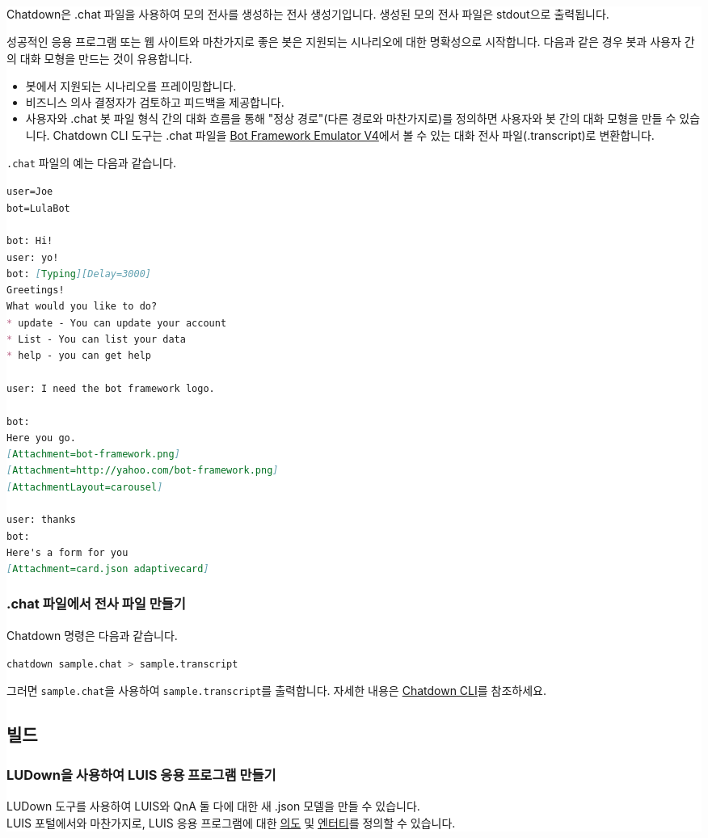 Chatdown은 .chat 파일을 사용하여 모의 전사를 생성하는 전사 생성기입니다. 생성된 모의 전사 파일은 stdout으로 출력됩니다.

성공적인 응용 프로그램 또는 웹 사이트와 마찬가지로 좋은 봇은 지원되는 시나리오에 대한 명확성으로 시작합니다. 다음과 같은 경우 봇과 사용자 간의 대화 모형을 만드는 것이 유용합니다.

- 봇에서 지원되는 시나리오를 프레이밍합니다.
- 비즈니스 의사 결정자가 검토하고 피드백을 제공합니다.
- 사용자와 .chat 봇 파일 형식 간의 대화 흐름을 통해 "정상 경로"(다른 경로와 마찬가지로)를 정의하면 사용자와 봇 간의 대화 모형을 만들 수 있습니다. Chatdown CLI 도구는 .chat 파일을 [Bot Framework Emulator V4](https://github.com/microsoft/botframework-emulator)에서 볼 수 있는 대화 전사 파일(.transcript)로 변환합니다.

`.chat` 파일의 예는 다음과 같습니다.

```markdown
user=Joe
bot=LulaBot

bot: Hi!
user: yo!
bot: [Typing][Delay=3000]
Greetings!
What would you like to do?
* update - You can update your account
* List - You can list your data
* help - you can get help

user: I need the bot framework logo.

bot:
Here you go.
[Attachment=bot-framework.png]
[Attachment=http://yahoo.com/bot-framework.png]
[AttachmentLayout=carousel]

user: thanks
bot:
Here's a form for you
[Attachment=card.json adaptivecard]

```

### <a name="create-a-transcript-file-from-chat-file"></a>.chat 파일에서 전사 파일 만들기
Chatdown 명령은 다음과 같습니다.

```bash
chatdown sample.chat > sample.transcript
```

그러면 `sample.chat`을 사용하여 `sample.transcript`를 출력합니다. 자세한 내용은 [Chatdown CLI][chatdown]를 참조하세요.

## <a name="build"></a>빌드
### <a name="create-a-luis-application-with-ludown"></a>LUDown을 사용하여 LUIS 응용 프로그램 만들기
LUDown 도구를 사용하여 LUIS와 QnA 둘 다에 대한 새 .json 모델을 만들 수 있습니다.  
LUIS 포털에서와 마찬가지로, LUIS 응용 프로그램에 대한 [의도](https://docs.microsoft.com/en-us/azure/cognitive-services/luis/add-intents) 및 [엔터티](https://docs.microsoft.com/en-us/azure/cognitive-services/luis/add-entities)를 정의할 수 있습니다.


[cliTools]: https://aka.ms/botbuilder-tools-readme
[azureCli]: https://aka.ms/botbuilder-tools-azureCli
[msbotCli]: https://aka.ms/botbuilder-tools-msbot-readme
[msbotCli-luis]: https://aka.ms/botbuilder-tools-msbot-readme#connecting-to-luis-application
[msbotCli-qna]: https://aka.ms/botbuilder-tools-msbot-readme#connecting-to-qna-maker-knowledge-base
[chatdown]: https://aka.ms/botbuilder-tools-chatdown
[ludown]: https://aka.ms/botbuilder-ludown
[luisCli]: https://aka.ms/botbuilder-luis-cli
[qnaCli]: https://aka.ms/botbuilder-tools-qnaMaker
[dispatchCli]: https://aka.ms/botbuilder-tools-dispatch